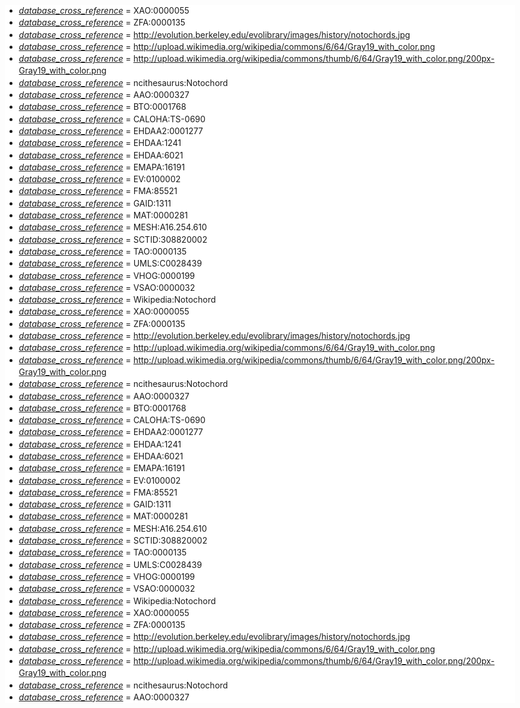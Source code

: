  * *[database_cross_reference](../../ef/oboInOwl#hasDbXref.md)* = XAO:0000055
 * *[database_cross_reference](../../ef/oboInOwl#hasDbXref.md)* = ZFA:0000135
 * *[database_cross_reference](../../ef/oboInOwl#hasDbXref.md)* = http://evolution.berkeley.edu/evolibrary/images/history/notochords.jpg
 * *[database_cross_reference](../../ef/oboInOwl#hasDbXref.md)* = http://upload.wikimedia.org/wikipedia/commons/6/64/Gray19_with_color.png
 * *[database_cross_reference](../../ef/oboInOwl#hasDbXref.md)* = http://upload.wikimedia.org/wikipedia/commons/thumb/6/64/Gray19_with_color.png/200px-Gray19_with_color.png
 * *[database_cross_reference](../../ef/oboInOwl#hasDbXref.md)* = ncithesaurus:Notochord
 * *[database_cross_reference](../../ef/oboInOwl#hasDbXref.md)* = AAO:0000327
 * *[database_cross_reference](../../ef/oboInOwl#hasDbXref.md)* = BTO:0001768
 * *[database_cross_reference](../../ef/oboInOwl#hasDbXref.md)* = CALOHA:TS-0690
 * *[database_cross_reference](../../ef/oboInOwl#hasDbXref.md)* = EHDAA2:0001277
 * *[database_cross_reference](../../ef/oboInOwl#hasDbXref.md)* = EHDAA:1241
 * *[database_cross_reference](../../ef/oboInOwl#hasDbXref.md)* = EHDAA:6021
 * *[database_cross_reference](../../ef/oboInOwl#hasDbXref.md)* = EMAPA:16191
 * *[database_cross_reference](../../ef/oboInOwl#hasDbXref.md)* = EV:0100002
 * *[database_cross_reference](../../ef/oboInOwl#hasDbXref.md)* = FMA:85521
 * *[database_cross_reference](../../ef/oboInOwl#hasDbXref.md)* = GAID:1311
 * *[database_cross_reference](../../ef/oboInOwl#hasDbXref.md)* = MAT:0000281
 * *[database_cross_reference](../../ef/oboInOwl#hasDbXref.md)* = MESH:A16.254.610
 * *[database_cross_reference](../../ef/oboInOwl#hasDbXref.md)* = SCTID:308820002
 * *[database_cross_reference](../../ef/oboInOwl#hasDbXref.md)* = TAO:0000135
 * *[database_cross_reference](../../ef/oboInOwl#hasDbXref.md)* = UMLS:C0028439
 * *[database_cross_reference](../../ef/oboInOwl#hasDbXref.md)* = VHOG:0000199
 * *[database_cross_reference](../../ef/oboInOwl#hasDbXref.md)* = VSAO:0000032
 * *[database_cross_reference](../../ef/oboInOwl#hasDbXref.md)* = Wikipedia:Notochord
 * *[database_cross_reference](../../ef/oboInOwl#hasDbXref.md)* = XAO:0000055
 * *[database_cross_reference](../../ef/oboInOwl#hasDbXref.md)* = ZFA:0000135
 * *[database_cross_reference](../../ef/oboInOwl#hasDbXref.md)* = http://evolution.berkeley.edu/evolibrary/images/history/notochords.jpg
 * *[database_cross_reference](../../ef/oboInOwl#hasDbXref.md)* = http://upload.wikimedia.org/wikipedia/commons/6/64/Gray19_with_color.png
 * *[database_cross_reference](../../ef/oboInOwl#hasDbXref.md)* = http://upload.wikimedia.org/wikipedia/commons/thumb/6/64/Gray19_with_color.png/200px-Gray19_with_color.png
 * *[database_cross_reference](../../ef/oboInOwl#hasDbXref.md)* = ncithesaurus:Notochord
 * *[database_cross_reference](../../ef/oboInOwl#hasDbXref.md)* = AAO:0000327
 * *[database_cross_reference](../../ef/oboInOwl#hasDbXref.md)* = BTO:0001768
 * *[database_cross_reference](../../ef/oboInOwl#hasDbXref.md)* = CALOHA:TS-0690
 * *[database_cross_reference](../../ef/oboInOwl#hasDbXref.md)* = EHDAA2:0001277
 * *[database_cross_reference](../../ef/oboInOwl#hasDbXref.md)* = EHDAA:1241
 * *[database_cross_reference](../../ef/oboInOwl#hasDbXref.md)* = EHDAA:6021
 * *[database_cross_reference](../../ef/oboInOwl#hasDbXref.md)* = EMAPA:16191
 * *[database_cross_reference](../../ef/oboInOwl#hasDbXref.md)* = EV:0100002
 * *[database_cross_reference](../../ef/oboInOwl#hasDbXref.md)* = FMA:85521
 * *[database_cross_reference](../../ef/oboInOwl#hasDbXref.md)* = GAID:1311
 * *[database_cross_reference](../../ef/oboInOwl#hasDbXref.md)* = MAT:0000281
 * *[database_cross_reference](../../ef/oboInOwl#hasDbXref.md)* = MESH:A16.254.610
 * *[database_cross_reference](../../ef/oboInOwl#hasDbXref.md)* = SCTID:308820002
 * *[database_cross_reference](../../ef/oboInOwl#hasDbXref.md)* = TAO:0000135
 * *[database_cross_reference](../../ef/oboInOwl#hasDbXref.md)* = UMLS:C0028439
 * *[database_cross_reference](../../ef/oboInOwl#hasDbXref.md)* = VHOG:0000199
 * *[database_cross_reference](../../ef/oboInOwl#hasDbXref.md)* = VSAO:0000032
 * *[database_cross_reference](../../ef/oboInOwl#hasDbXref.md)* = Wikipedia:Notochord
 * *[database_cross_reference](../../ef/oboInOwl#hasDbXref.md)* = XAO:0000055
 * *[database_cross_reference](../../ef/oboInOwl#hasDbXref.md)* = ZFA:0000135
 * *[database_cross_reference](../../ef/oboInOwl#hasDbXref.md)* = http://evolution.berkeley.edu/evolibrary/images/history/notochords.jpg
 * *[database_cross_reference](../../ef/oboInOwl#hasDbXref.md)* = http://upload.wikimedia.org/wikipedia/commons/6/64/Gray19_with_color.png
 * *[database_cross_reference](../../ef/oboInOwl#hasDbXref.md)* = http://upload.wikimedia.org/wikipedia/commons/thumb/6/64/Gray19_with_color.png/200px-Gray19_with_color.png
 * *[database_cross_reference](../../ef/oboInOwl#hasDbXref.md)* = ncithesaurus:Notochord
 * *[database_cross_reference](../../ef/oboInOwl#hasDbXref.md)* = AAO:0000327